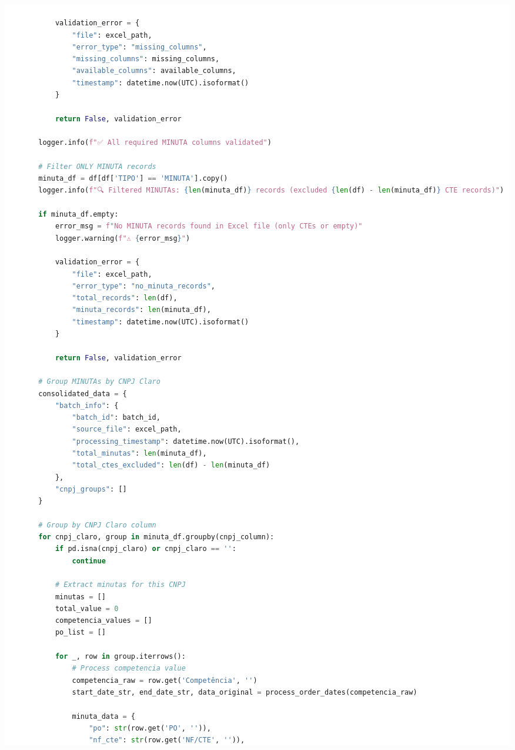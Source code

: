 ```python

            validation_error = {
                "file": excel_path,
                "error_type": "missing_columns",
                "missing_columns": missing_columns,
                "available_columns": available_columns,
                "timestamp": datetime.now(UTC).isoformat()
            }

            return False, validation_error

        logger.info(f"✅ All required MINUTA columns validated")

        # Filter ONLY MINUTA records
        minuta_df = df[df['TIPO'] == 'MINUTA'].copy()
        logger.info(f"🔍 Filtered MINUTAs: {len(minuta_df)} records (excluded {len(df) - len(minuta_df)} CTE records)")

        if minuta_df.empty:
            error_msg = f"No MINUTA records found in Excel file (only CTEs or empty)"
            logger.warning(f"⚠️ {error_msg}")

            validation_error = {
                "file": excel_path,
                "error_type": "no_minuta_records",
                "total_records": len(df),
                "minuta_records": len(minuta_df),
                "timestamp": datetime.now(UTC).isoformat()
            }

            return False, validation_error

        # Group MINUTAs by CNPJ Claro
        consolidated_data = {
            "batch_info": {
                "batch_id": batch_id,
                "source_file": excel_path,
                "processing_timestamp": datetime.now(UTC).isoformat(),
                "total_minutas": len(minuta_df),
                "total_ctes_excluded": len(df) - len(minuta_df)
            },
            "cnpj_groups": []
        }

        # Group by CNPJ Claro column
        for cnpj_claro, group in minuta_df.groupby(cnpj_column):
            if pd.isna(cnpj_claro) or cnpj_claro == '':
                continue

            # Extract minutas for this CNPJ
            minutas = []
            total_value = 0
            competencia_values = []
            po_list = []

            for _, row in group.iterrows():
                # Process competencia value
                competencia_raw = row.get('Competência', '')
                start_date_str, end_date_str, data_original = process_order_dates(competencia_raw)

                minuta_data = {
                    "po": str(row.get('PO', '')),
                    "nf_cte": str(row.get('NF/CTE', '')),
```